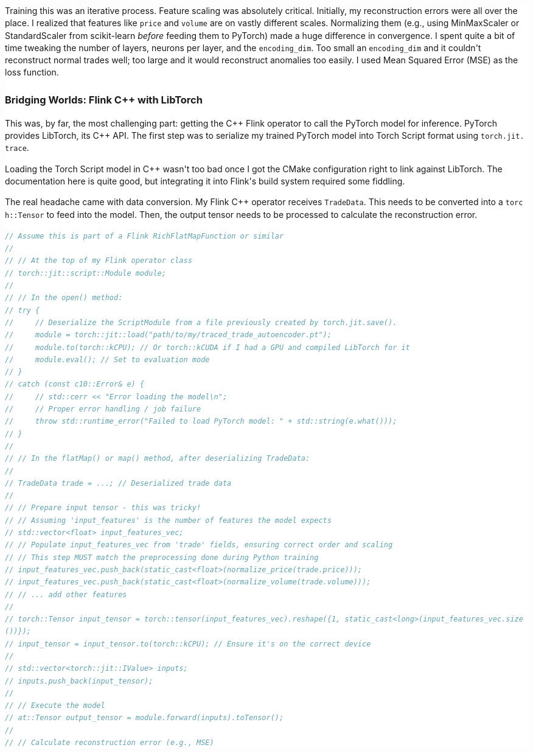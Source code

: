 Training this was an iterative process. Feature scaling was absolutely critical. Initially, my reconstruction errors were all over the place. I realized that features like `price` and `volume` are on vastly different scales. Normalizing them (e.g., using MinMaxScaler or StandardScaler from scikit-learn *before* feeding them to PyTorch) made a huge difference in convergence. I spent quite a bit of time tweaking the number of layers, neurons per layer, and the `encoding_dim`. Too small an `encoding_dim` and it couldn't reconstruct normal trades well; too large and it would reconstruct anomalies too easily. I used Mean Squared Error (MSE) as the loss function.

### Bridging Worlds: Flink C++ with LibTorch

This was, by far, the most challenging part: getting the C++ Flink operator to call the PyTorch model for inference. PyTorch provides LibTorch, its C++ API. The first step was to serialize my trained PyTorch model into Torch Script format using `torch.jit.trace`.

Loading the Torch Script model in C++ wasn't too bad once I got the CMake configuration right to link against LibTorch. The documentation here is quite good, but integrating it into Flink's build system required some fiddling.

The real headache came with data conversion. My Flink C++ operator receives `TradeData`. This needs to be converted into a `torch::Tensor` to feed into the model. Then, the output tensor needs to be processed to calculate the reconstruction error.

```cpp
// Assume this is part of a Flink RichFlatMapFunction or similar
//
// // At the top of my Flink operator class
// torch::jit::script::Module module;
//
// // In the open() method:
// try {
//     // Deserialize the ScriptModule from a file previously created by torch.jit.save().
//     module = torch::jit::load("path/to/my/traced_trade_autoencoder.pt");
//     module.to(torch::kCPU); // Or torch::kCUDA if I had a GPU and compiled LibTorch for it
//     module.eval(); // Set to evaluation mode
// }
// catch (const c10::Error& e) {
//     // std::cerr << "Error loading the model\n";
//     // Proper error handling / job failure
//     throw std::runtime_error("Failed to load PyTorch model: " + std::string(e.what()));
// }
//
// // In the flatMap() or map() method, after deserializing TradeData:
//
// TradeData trade = ...; // Deserialized trade data
//
// // Prepare input tensor - this was tricky!
// // Assuming 'input_features' is the number of features the model expects
// std::vector<float> input_features_vec;
// // Populate input_features_vec from 'trade' fields, ensuring correct order and scaling
// // This step MUST match the preprocessing done during Python training
// input_features_vec.push_back(static_cast<float>(normalize_price(trade.price)));
// input_features_vec.push_back(static_cast<float>(normalize_volume(trade.volume)));
// // ... add other features
//
// torch::Tensor input_tensor = torch::tensor(input_features_vec).reshape({1, static_cast<long>(input_features_vec.size())});
// input_tensor = input_tensor.to(torch::kCPU); // Ensure it's on the correct device
//
// std::vector<torch::jit::IValue> inputs;
// inputs.push_back(input_tensor);
//
// // Execute the model
// at::Tensor output_tensor = module.forward(inputs).toTensor();
//
// // Calculate reconstruction error (e.g., MSE)
```